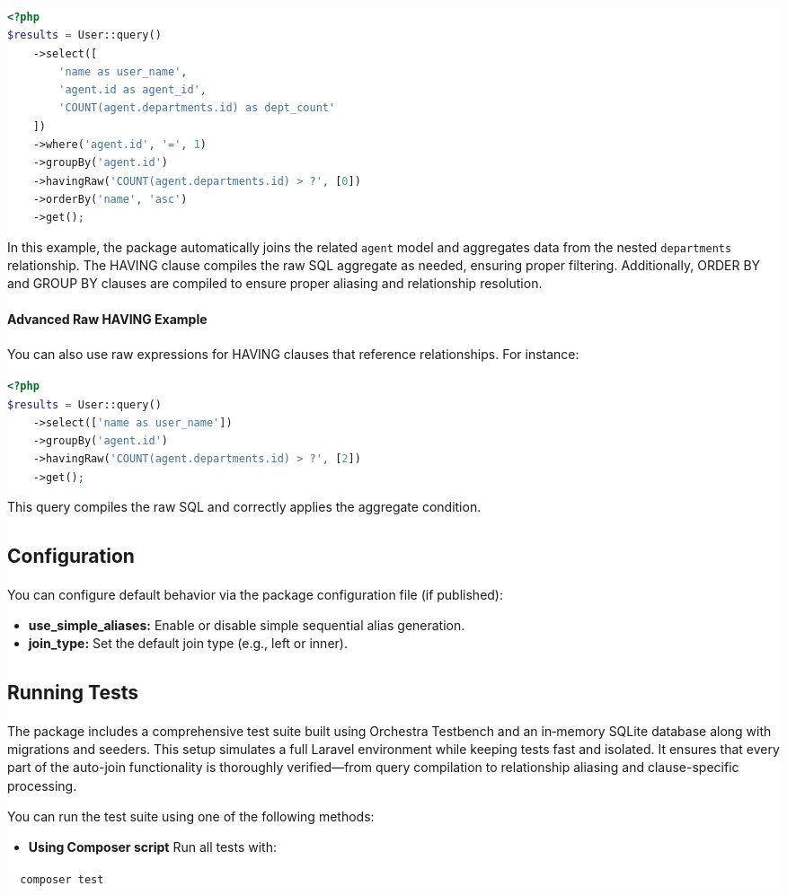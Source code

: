 ```php
<?php
$results = User::query()
    ->select([
        'name as user_name',
        'agent.id as agent_id',
        'COUNT(agent.departments.id) as dept_count'
    ])
    ->where('agent.id', '=', 1)
    ->groupBy('agent.id')
    ->havingRaw('COUNT(agent.departments.id) > ?', [0])
    ->orderBy('name', 'asc')
    ->get();
```

In this example, the package automatically joins the related `agent` model and aggregates data from the nested `departments` relationship. The HAVING clause compiles the raw SQL aggregate as needed, ensuring proper filtering. Additionally, ORDER BY and GROUP BY clauses are compiled to ensure proper aliasing and relationship resolution.

#### Advanced Raw HAVING Example

You can also use raw expressions for HAVING clauses that reference relationships. For instance:

```php
<?php
$results = User::query()
    ->select(['name as user_name'])
    ->groupBy('agent.id')
    ->havingRaw('COUNT(agent.departments.id) > ?', [2])
    ->get();
```

This query compiles the raw SQL and correctly applies the aggregate condition.

## Configuration

You can configure default behavior via the package configuration file (if published):

- **use_simple_aliases:** Enable or disable simple sequential alias generation.
- **join_type:** Set the default join type (e.g., left or inner).

## Running Tests

The package includes a comprehensive test suite built using Orchestra Testbench and an in‑memory SQLite database along with migrations and seeders. This setup simulates a full Laravel environment while keeping tests fast and isolated. It ensures that every part of the auto-join functionality is thoroughly verified—from query compilation to relationship aliasing and clause-specific processing.

You can run the test suite using one of the following methods:

- **Using Composer script**
  Run all tests with:
```bash
  composer test
```
